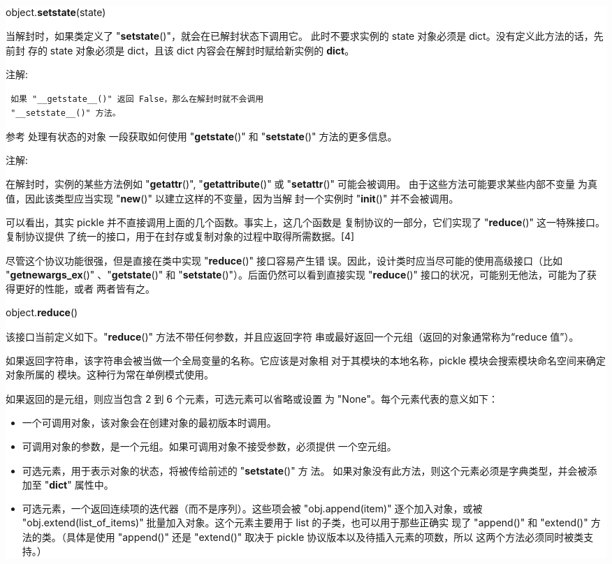 object.__setstate__(state)

   当解封时，如果类定义了 "__setstate__()"，就会在已解封状态下调用它。
   此时不要求实例的 state 对象必须是 dict。没有定义此方法的话，先前封
   存的 state 对象必须是 dict，且该 dict 内容会在解封时赋给新实例的
   __dict__。

   注解:

     如果 "__getstate__()" 返回 False，那么在解封时就不会调用
     "__setstate__()" 方法。

参考 处理有状态的对象 一段获取如何使用 "__getstate__()" 和
"__setstate__()" 方法的更多信息。

注解:

  在解封时，实例的某些方法例如 "__getattr__()", "__getattribute__()"
  或 "__setattr__()" 可能会被调用。 由于这些方法可能要求某些内部不变量
  为真值，因此该类型应当实现 "__new__()" 以建立这样的不变量，因为当解
  封一个实例时 "__init__()" 并不会被调用。

可以看出，其实 pickle 并不直接调用上面的几个函数。事实上，这几个函数是
复制协议的一部分，它们实现了 "__reduce__()" 这一特殊接口。复制协议提供
了统一的接口，用于在封存或复制对象的过程中取得所需数据。[4]

尽管这个协议功能很强，但是直接在类中实现 "__reduce__()" 接口容易产生错
误。因此，设计类时应当尽可能的使用高级接口（比如 "__getnewargs_ex__()"
、"__getstate__()" 和 "__setstate__()"）。后面仍然可以看到直接实现
"__reduce__()" 接口的状况，可能别无他法，可能为了获得更好的性能，或者
两者皆有之。

object.__reduce__()

   该接口当前定义如下。"__reduce__()" 方法不带任何参数，并且应返回字符
   串或最好返回一个元组（返回的对象通常称为“reduce 值”）。

   如果返回字符串，该字符串会被当做一个全局变量的名称。它应该是对象相
   对于其模块的本地名称，pickle 模块会搜索模块命名空间来确定对象所属的
   模块。这种行为常在单例模式使用。

   如果返回的是元组，则应当包含 2 到 6 个元素，可选元素可以省略或设置
   为 "None"。每个元素代表的意义如下：

   * 一个可调用对象，该对象会在创建对象的最初版本时调用。

   * 可调用对象的参数，是一个元组。如果可调用对象不接受参数，必须提供
     一个空元组。

   * 可选元素，用于表示对象的状态，将被传给前述的 "__setstate__()" 方
     法。 如果对象没有此方法，则这个元素必须是字典类型，并会被添加至
     "__dict__" 属性中。

   * 可选元素，一个返回连续项的迭代器（而不是序列）。这些项会被
     "obj.append(item)" 逐个加入对象，或被 "obj.extend(list_of_items)"
     批量加入对象。这个元素主要用于 list 的子类，也可以用于那些正确实
     现了 "append()" 和 "extend()" 方法的类。（具体是使用 "append()"
     还是 "extend()" 取决于 pickle 协议版本以及待插入元素的项数，所以
     这两个方法必须同时被类支持。）
